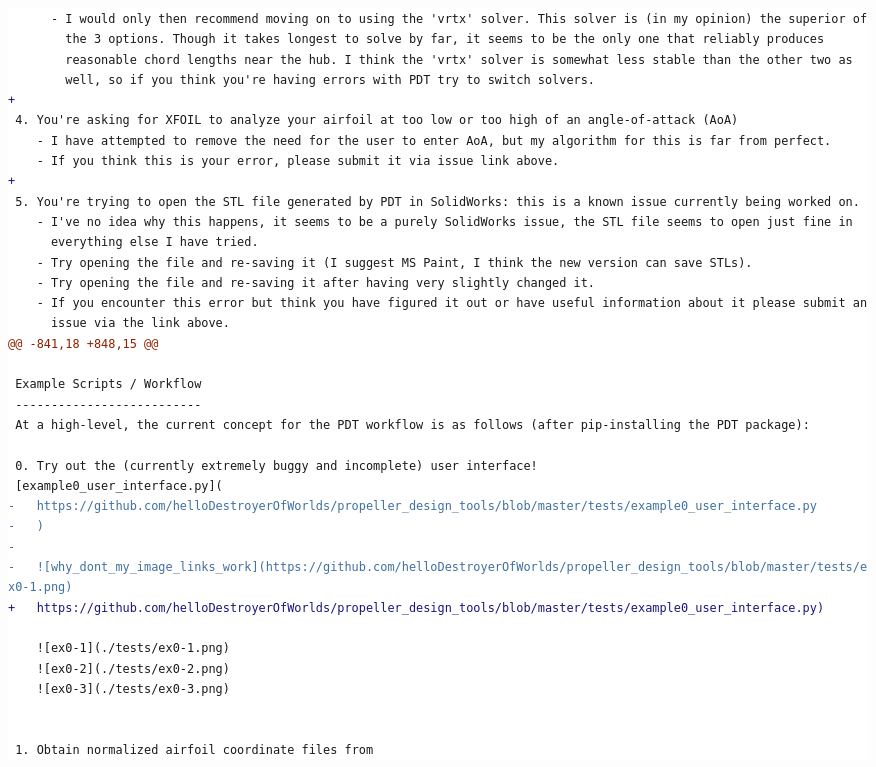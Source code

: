 ```diff
      - I would only then recommend moving on to using the 'vrtx' solver. This solver is (in my opinion) the superior of 
        the 3 options. Though it takes longest to solve by far, it seems to be the only one that reliably produces 
        reasonable chord lengths near the hub. I think the 'vrtx' solver is somewhat less stable than the other two as 
        well, so if you think you're having errors with PDT try to switch solvers.
+
 4. You're asking for XFOIL to analyze your airfoil at too low or too high of an angle-of-attack (AoA)
    - I have attempted to remove the need for the user to enter AoA, but my algorithm for this is far from perfect.
    - If you think this is your error, please submit it via issue link above.
+
 5. You're trying to open the STL file generated by PDT in SolidWorks: this is a known issue currently being worked on.
    - I've no idea why this happens, it seems to be a purely SolidWorks issue, the STL file seems to open just fine in
      everything else I have tried.
    - Try opening the file and re-saving it (I suggest MS Paint, I think the new version can save STLs).
    - Try opening the file and re-saving it after having very slightly changed it.
    - If you encounter this error but think you have figured it out or have useful information about it please submit an
      issue via the link above.
@@ -841,18 +848,15 @@
 
 Example Scripts / Workflow
 --------------------------
 At a high-level, the current concept for the PDT workflow is as follows (after pip-installing the PDT package):
 
 0. Try out the (currently extremely buggy and incomplete) user interface!
 [example0_user_interface.py](
-   https://github.com/helloDestroyerOfWorlds/propeller_design_tools/blob/master/tests/example0_user_interface.py
-   )
- 
-   ![why_dont_my_image_links_work](https://github.com/helloDestroyerOfWorlds/propeller_design_tools/blob/master/tests/ex0-1.png)
+   https://github.com/helloDestroyerOfWorlds/propeller_design_tools/blob/master/tests/example0_user_interface.py)
 
    ![ex0-1](./tests/ex0-1.png)
    ![ex0-2](./tests/ex0-2.png)
    ![ex0-3](./tests/ex0-3.png)
 
 
 1. Obtain normalized airfoil coordinate files from
```

